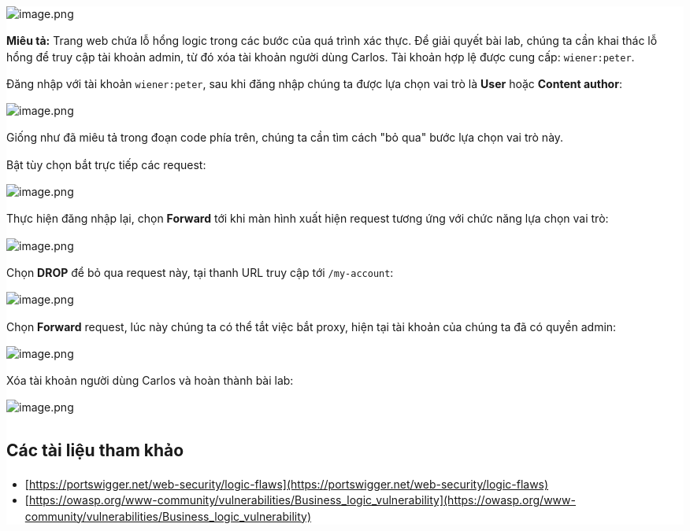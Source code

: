 ![image.png](https://images.viblo.asia/12a06993-fe4f-4252-9391-7842092d540f.png)

**Miêu tả:** Trang web chứa lỗ hổng logic trong các bước của quá trình xác thực. Để giải quyết bài lab, chúng ta cần khai thác lỗ hổng để truy cập tài khoản admin, từ đó xóa tài khoản người dùng Carlos. Tài khoản hợp lệ được cung cấp: `wiener:peter`.

Đăng nhập với tài khoản `wiener:peter`, sau khi đăng nhập chúng ta được lựa chọn vai trò là **User** hoặc **Content author**:

![image.png](https://images.viblo.asia/60249fdc-2255-4959-a5fc-6c31ec7c5184.png)

Giống như đã miêu tả trong đoạn code phía trên, chúng ta cần tìm cách "bỏ qua" bước lựa chọn vai trò này.

Bật tùy chọn bắt trực tiếp các request:

![image.png](https://images.viblo.asia/d9cb48ae-0341-42a9-acfc-a878bd14dab2.png)

Thực hiện đăng nhập lại, chọn **Forward** tới khi màn hình xuất hiện request tương ứng với chức năng lựa chọn vai trò:

![image.png](https://images.viblo.asia/c4ee7a19-483c-466a-a51a-63a45e11c99e.png)

Chọn **DROP** để bỏ qua request này, tại thanh URL truy cập tới `/my-account`:

![image.png](https://images.viblo.asia/18272347-f744-455a-8184-dfa240d4e1be.png)

Chọn **Forward** request, lúc này chúng ta có thể tắt việc bắt proxy, hiện tại tài khoản của chúng ta đã có quyền admin:

![image.png](https://images.viblo.asia/e83c9d5b-8b50-4f4f-8bef-f310feb39267.png)

Xóa tài khoản người dùng Carlos và hoàn thành bài lab:

![image.png](https://images.viblo.asia/c8c20b4e-f8f1-400e-b953-5373da3b6636.png)

## Các tài liệu tham khảo

- [https://portswigger.net/web-security/logic-flaws](https://portswigger.net/web-security/logic-flaws)
- [https://owasp.org/www-community/vulnerabilities/Business_logic_vulnerability](https://owasp.org/www-community/vulnerabilities/Business_logic_vulnerability)